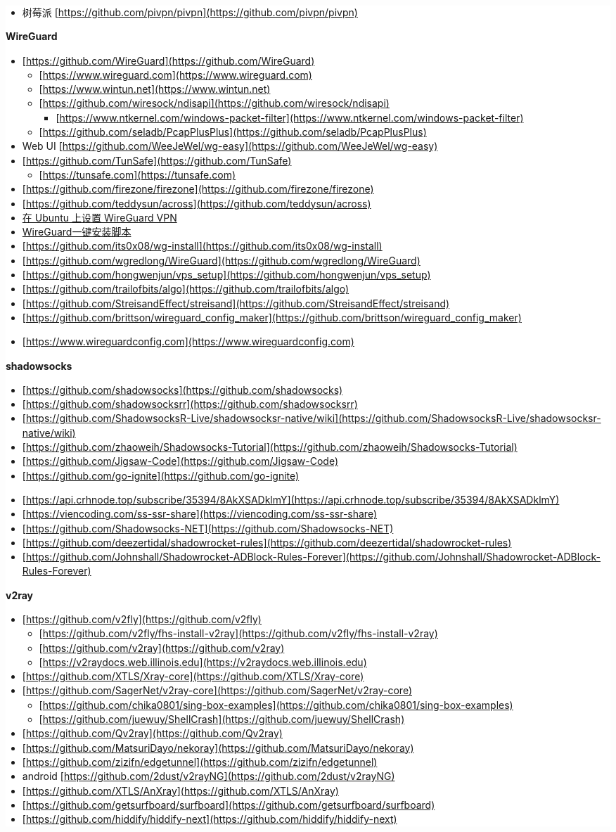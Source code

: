 - 树莓派 [https://github.com/pivpn/pivpn](https://github.com/pivpn/pivpn)


**WireGuard**

* [https://github.com/WireGuard](https://github.com/WireGuard)
    * [https://www.wireguard.com](https://www.wireguard.com)
    * [https://www.wintun.net](https://www.wintun.net)
    * [https://github.com/wiresock/ndisapi](https://github.com/wiresock/ndisapi)
        * [https://www.ntkernel.com/windows-packet-filter](https://www.ntkernel.com/windows-packet-filter)
    * [https://github.com/seladb/PcapPlusPlus](https://github.com/seladb/PcapPlusPlus)
* Web UI [https://github.com/WeeJeWel/wg-easy](https://github.com/WeeJeWel/wg-easy)
* [https://github.com/TunSafe](https://github.com/TunSafe)
    * [https://tunsafe.com](https://tunsafe.com)
* [https://github.com/firezone/firezone](https://github.com/firezone/firezone)
* [https://github.com/teddysun/across](https://github.com/teddysun/across)
* [在 Ubuntu 上设置 WireGuard VPN](https://www.linode.com/docs/guides/set-up-wireguard-vpn-on-ubuntu)
* [WireGuard一键安装脚本](https://zhuanlan.zhihu.com/p/84615811)
* [https://github.com/its0x08/wg-install](https://github.com/its0x08/wg-install)
* [https://github.com/wgredlong/WireGuard](https://github.com/wgredlong/WireGuard)
* [https://github.com/hongwenjun/vps_setup](https://github.com/hongwenjun/vps_setup)
* [https://github.com/trailofbits/algo](https://github.com/trailofbits/algo)
* [https://github.com/StreisandEffect/streisand](https://github.com/StreisandEffect/streisand)
* [https://github.com/brittson/wireguard_config_maker](https://github.com/brittson/wireguard_config_maker)

- [https://www.wireguardconfig.com](https://www.wireguardconfig.com)



**shadowsocks**

* [https://github.com/shadowsocks](https://github.com/shadowsocks)
* [https://github.com/shadowsocksrr](https://github.com/shadowsocksrr)
* [https://github.com/ShadowsocksR-Live/shadowsocksr-native/wiki](https://github.com/ShadowsocksR-Live/shadowsocksr-native/wiki)
* [https://github.com/zhaoweih/Shadowsocks-Tutorial](https://github.com/zhaoweih/Shadowsocks-Tutorial)
* [https://github.com/Jigsaw-Code](https://github.com/Jigsaw-Code)
* [https://github.com/go-ignite](https://github.com/go-ignite)

- [https://api.crhnode.top/subscribe/35394/8AkXSADklmY](https://api.crhnode.top/subscribe/35394/8AkXSADklmY)
- [https://viencoding.com/ss-ssr-share](https://viencoding.com/ss-ssr-share)
- [https://github.com/Shadowsocks-NET](https://github.com/Shadowsocks-NET)
- [https://github.com/deezertidal/shadowrocket-rules](https://github.com/deezertidal/shadowrocket-rules)
- [https://github.com/Johnshall/Shadowrocket-ADBlock-Rules-Forever](https://github.com/Johnshall/Shadowrocket-ADBlock-Rules-Forever)



**v2ray**

+ [https://github.com/v2fly](https://github.com/v2fly)
    + [https://github.com/v2fly/fhs-install-v2ray](https://github.com/v2fly/fhs-install-v2ray)
    + [https://github.com/v2ray](https://github.com/v2ray)
    + [https://v2raydocs.web.illinois.edu](https://v2raydocs.web.illinois.edu)
+ [https://github.com/XTLS/Xray-core](https://github.com/XTLS/Xray-core)
+ [https://github.com/SagerNet/v2ray-core](https://github.com/SagerNet/v2ray-core)
    + [https://github.com/chika0801/sing-box-examples](https://github.com/chika0801/sing-box-examples)
    + [https://github.com/juewuy/ShellCrash](https://github.com/juewuy/ShellCrash)
+ [https://github.com/Qv2ray](https://github.com/Qv2ray)
+ [https://github.com/MatsuriDayo/nekoray](https://github.com/MatsuriDayo/nekoray)
+ [https://github.com/zizifn/edgetunnel](https://github.com/zizifn/edgetunnel)
+ android [https://github.com/2dust/v2rayNG](https://github.com/2dust/v2rayNG)
+ [https://github.com/XTLS/AnXray](https://github.com/XTLS/AnXray)
+ [https://github.com/getsurfboard/surfboard](https://github.com/getsurfboard/surfboard)
+ [https://github.com/hiddify/hiddify-next](https://github.com/hiddify/hiddify-next)